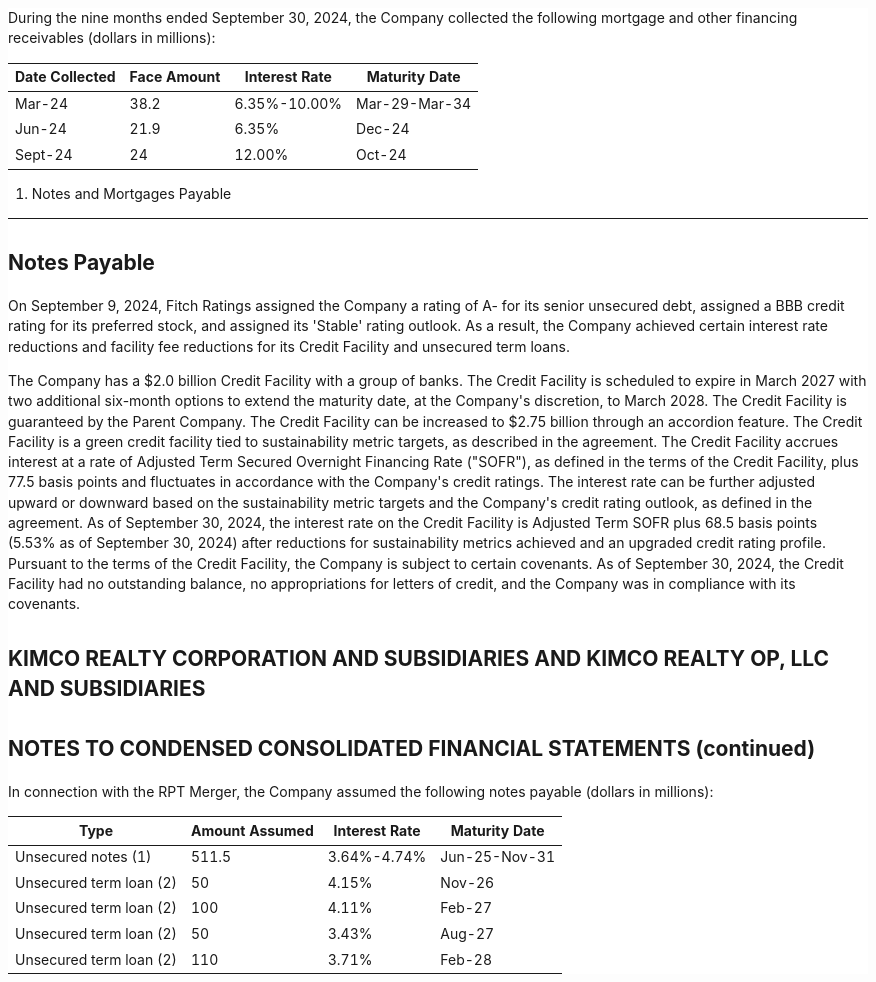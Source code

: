 During the nine months ended September 30, 2024, the Company collected the following mortgage and other financing receivables (dollars in millions):

| Date Collected | Face Amount | Interest Rate | Maturity Date |
| --- | --- | --- | --- |
| Mar-24 | 38.2 | 6.35%-10.00% | Mar-29-Mar-34 |
| Jun-24 | 21.9 | 6.35% | Dec-24 |
| Sept-24 | 24 | 12.00% | Oct-24 |

1. Notes and Mortgages Payable

---

Notes Payable
-------------

On September 9, 2024, Fitch Ratings assigned the Company a rating of A- for its senior unsecured debt, assigned a BBB credit rating for its preferred stock, and assigned its 'Stable' rating outlook. As a result, the Company achieved certain interest rate reductions and facility fee reductions for its Credit Facility and unsecured term loans.

The Company has a $2.0 billion Credit Facility with a group of banks. The Credit Facility is scheduled to expire in March 2027 with two additional six-month options to extend the maturity date, at the Company's discretion, to March 2028. The Credit Facility is guaranteed by the Parent Company. The Credit Facility can be increased to $2.75 billion through an accordion feature. The Credit Facility is a green credit facility tied to sustainability metric targets, as described in the agreement. The Credit Facility accrues interest at a rate of Adjusted Term Secured Overnight Financing Rate ("SOFR"), as defined in the terms of the Credit Facility, plus 77.5 basis points and fluctuates in accordance with the Company's credit ratings. The interest rate can be further adjusted upward or downward based on the sustainability metric targets and the Company's credit rating outlook, as defined in the agreement. As of September 30, 2024, the interest rate on the Credit Facility is Adjusted Term SOFR plus 68.5 basis points (5.53% as of September 30, 2024) after reductions for sustainability metrics achieved and an upgraded credit rating profile. Pursuant to the terms of the Credit Facility, the Company is subject to certain covenants. As of September 30, 2024, the Credit Facility had no outstanding balance, no appropriations for letters of credit, and the Company was in compliance with its covenants.

KIMCO REALTY CORPORATION AND SUBSIDIARIES AND KIMCO REALTY OP, LLC AND SUBSIDIARIES
-----------------------------------------------------------------------------------

NOTES TO CONDENSED CONSOLIDATED FINANCIAL STATEMENTS (continued)
----------------------------------------------------------------

In connection with the RPT Merger, the Company assumed the following notes payable (dollars in millions):

| Type | Amount Assumed | Interest Rate | Maturity Date |
| --- | --- | --- | --- |
| Unsecured notes (1) | 511.5 | 3.64%-4.74% | Jun-25-Nov-31 |
| Unsecured term loan (2) | 50 | 4.15% | Nov-26 |
| Unsecured term loan (2) | 100 | 4.11% | Feb-27 |
| Unsecured term loan (2) | 50 | 3.43% | Aug-27 |
| Unsecured term loan (2) | 110 | 3.71% | Feb-28 |
